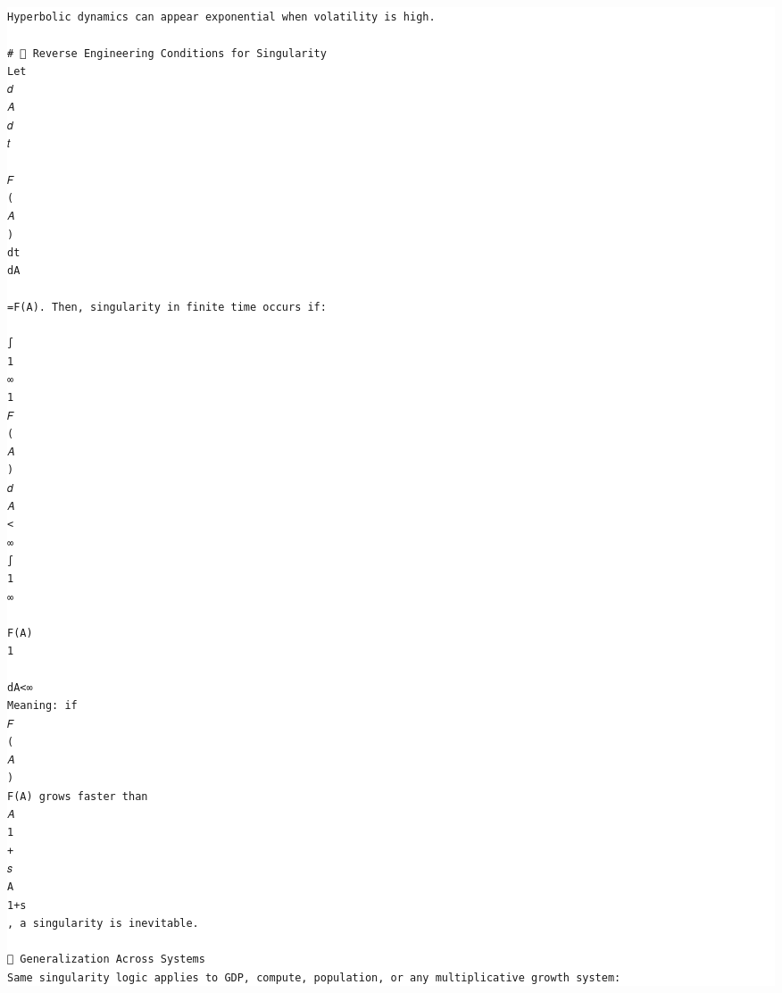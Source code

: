     Hyperbolic dynamics can appear exponential when volatility is high.
    
    # 🧠 Reverse Engineering Conditions for Singularity
    Let
    𝑑
    𝐴
    𝑑
    𝑡
    
    𝐹
    (
    𝐴
    )
    dt
    dA
    
    =F(A). Then, singularity in finite time occurs if:
    
    ∫
    1
    ∞
    1
    𝐹
    (
    𝐴
    )
    𝑑
    𝐴
    <
    ∞
    ∫
    1
    ∞
    
    F(A)
    1
    
    dA<∞
    Meaning: if
    𝐹
    (
    𝐴
    )
    F(A) grows faster than
    𝐴
    1
    +
    𝑠
    A
    1+s
    , a singularity is inevitable.
    
    🔁 Generalization Across Systems
    Same singularity logic applies to GDP, compute, population, or any multiplicative growth system:
    